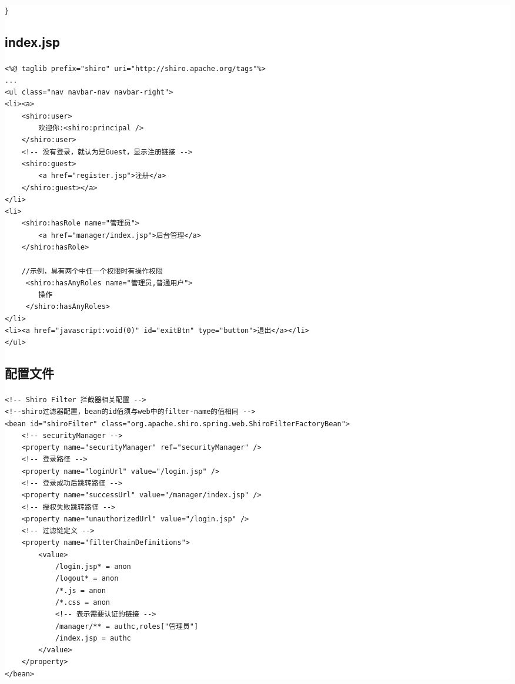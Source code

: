     } 
    
## index.jsp

    <%@ taglib prefix="shiro" uri="http://shiro.apache.org/tags"%>
    ...
    <ul class="nav navbar-nav navbar-right">
    <li><a>
    	<shiro:user>
    		欢迎你:<shiro:principal />
    	</shiro:user>
    	<!-- 没有登录，就认为是Guest，显示注册链接 --> 
    	<shiro:guest>
    		<a href="register.jsp">注册</a>
    	</shiro:guest></a>
    </li>
    <li>
    	<shiro:hasRole name="管理员">  
    	    <a href="manager/index.jsp">后台管理</a>  
    	</shiro:hasRole>
    	
    	//示例，具有两个中任一个权限时有操作权限
    	 <shiro:hasAnyRoles name="管理员,普通用户">
    	 	操作
    	 </shiro:hasAnyRoles>
    </li>
    <li><a href="javascript:void(0)" id="exitBtn" type="button">退出</a></li>
    </ul>
## 配置文件

    <!-- Shiro Filter 拦截器相关配置 -->
    <!--shiro过滤器配置，bean的id值须与web中的filter-name的值相同 -->
    <bean id="shiroFilter" class="org.apache.shiro.spring.web.ShiroFilterFactoryBean">
    	<!-- securityManager -->
    	<property name="securityManager" ref="securityManager" />
    	<!-- 登录路径 -->
    	<property name="loginUrl" value="/login.jsp" />
    	<!-- 登录成功后跳转路径 -->
    	<property name="successUrl" value="/manager/index.jsp" />
    	<!-- 授权失败跳转路径 -->
    	<property name="unauthorizedUrl" value="/login.jsp" />
    	<!-- 过滤链定义 -->
    	<property name="filterChainDefinitions">
    		<value>
    			/login.jsp* = anon
    			/logout* = anon
    			/*.js = anon
    			/*.css = anon
    			<!-- 表示需要认证的链接 -->
    			/manager/** = authc,roles["管理员"]
    			/index.jsp = authc
    		</value>
    	</property>
    </bean>
   